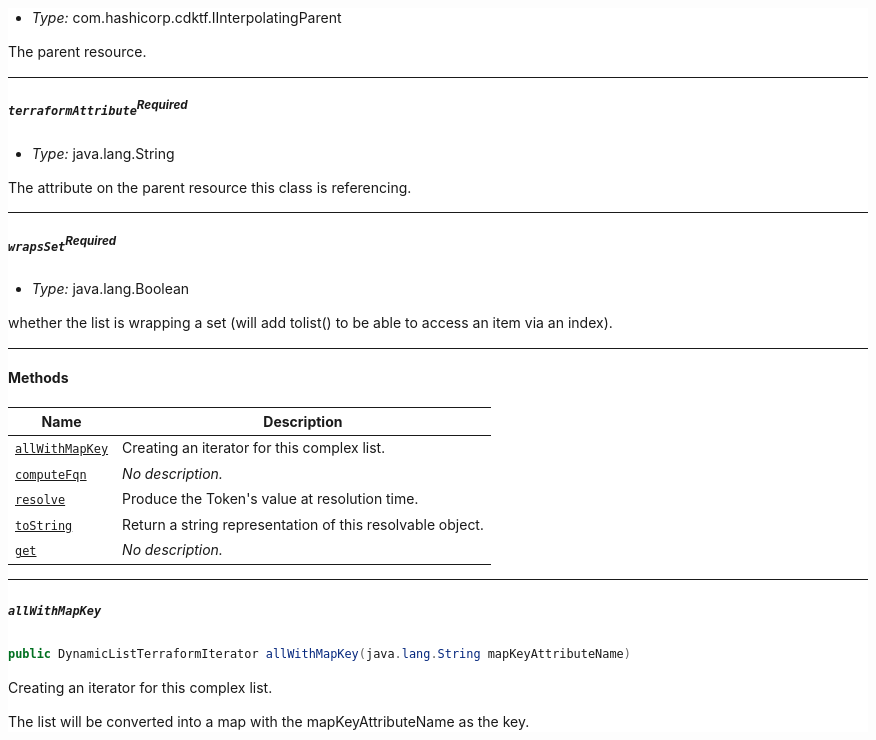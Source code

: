 - *Type:* com.hashicorp.cdktf.IInterpolatingParent

The parent resource.

---

##### `terraformAttribute`<sup>Required</sup> <a name="terraformAttribute" id="rhizo-co-terraform-provider-oci.dataOciDatabaseDbHomePatchHistoryEntries.DataOciDatabaseDbHomePatchHistoryEntriesPatchHistoryEntriesList.Initializer.parameter.terraformAttribute"></a>

- *Type:* java.lang.String

The attribute on the parent resource this class is referencing.

---

##### `wrapsSet`<sup>Required</sup> <a name="wrapsSet" id="rhizo-co-terraform-provider-oci.dataOciDatabaseDbHomePatchHistoryEntries.DataOciDatabaseDbHomePatchHistoryEntriesPatchHistoryEntriesList.Initializer.parameter.wrapsSet"></a>

- *Type:* java.lang.Boolean

whether the list is wrapping a set (will add tolist() to be able to access an item via an index).

---

#### Methods <a name="Methods" id="Methods"></a>

| **Name** | **Description** |
| --- | --- |
| <code><a href="#rhizo-co-terraform-provider-oci.dataOciDatabaseDbHomePatchHistoryEntries.DataOciDatabaseDbHomePatchHistoryEntriesPatchHistoryEntriesList.allWithMapKey">allWithMapKey</a></code> | Creating an iterator for this complex list. |
| <code><a href="#rhizo-co-terraform-provider-oci.dataOciDatabaseDbHomePatchHistoryEntries.DataOciDatabaseDbHomePatchHistoryEntriesPatchHistoryEntriesList.computeFqn">computeFqn</a></code> | *No description.* |
| <code><a href="#rhizo-co-terraform-provider-oci.dataOciDatabaseDbHomePatchHistoryEntries.DataOciDatabaseDbHomePatchHistoryEntriesPatchHistoryEntriesList.resolve">resolve</a></code> | Produce the Token's value at resolution time. |
| <code><a href="#rhizo-co-terraform-provider-oci.dataOciDatabaseDbHomePatchHistoryEntries.DataOciDatabaseDbHomePatchHistoryEntriesPatchHistoryEntriesList.toString">toString</a></code> | Return a string representation of this resolvable object. |
| <code><a href="#rhizo-co-terraform-provider-oci.dataOciDatabaseDbHomePatchHistoryEntries.DataOciDatabaseDbHomePatchHistoryEntriesPatchHistoryEntriesList.get">get</a></code> | *No description.* |

---

##### `allWithMapKey` <a name="allWithMapKey" id="rhizo-co-terraform-provider-oci.dataOciDatabaseDbHomePatchHistoryEntries.DataOciDatabaseDbHomePatchHistoryEntriesPatchHistoryEntriesList.allWithMapKey"></a>

```java
public DynamicListTerraformIterator allWithMapKey(java.lang.String mapKeyAttributeName)
```

Creating an iterator for this complex list.

The list will be converted into a map with the mapKeyAttributeName as the key.
